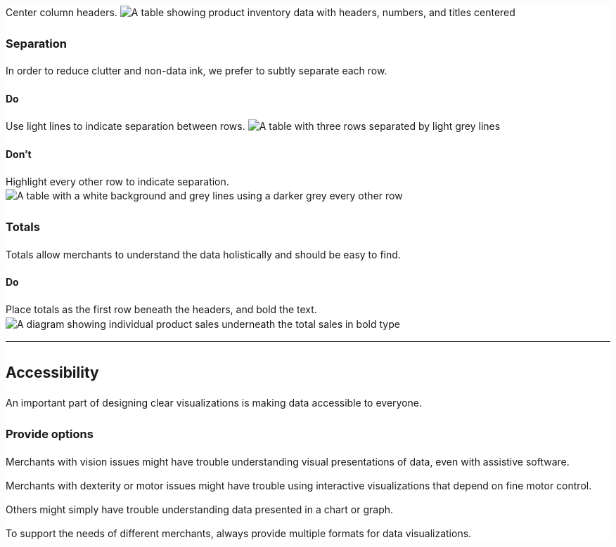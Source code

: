 Center column headers.
![A table showing product inventory data with headers, numbers, and titles centered](/public_images/data-viz/dont/center-align-columns@2x.png)



### Separation

In order to reduce clutter and non-data ink, we prefer to subtly separate each
row.



#### Do

Use light lines to indicate separation between rows.
![A table with three rows separated by light grey lines](/public_images/data-viz/do/separate-rows-with-dividing-lines@2x.png)

#### Don’t

Highlight every other row to indicate separation.
![A table with a white background and grey lines using a darker grey every other row](/public_images/data-viz/dont/separate-rows-by-highlighting-every-other-row@2x.png)



### Totals

Totals allow merchants to understand the data holistically and should be easy to
find.



#### Do

Place totals as the first row beneath the headers, and bold the text.
![A diagram showing individual product sales underneath the total sales in bold type](/public_images/data-viz/do/place-bold-totals-in-the-first-row@2x.png)



---

## Accessibility

An important part of designing clear visualizations is making data accessible to everyone.

### Provide options

Merchants with vision issues might have trouble understanding visual presentations of data, even with assistive software.

Merchants with dexterity or motor issues might have trouble using interactive visualizations that depend on fine motor control.

Others might simply have trouble understanding data presented in a chart or graph.

To support the needs of different merchants, always provide multiple formats for data visualizations.
